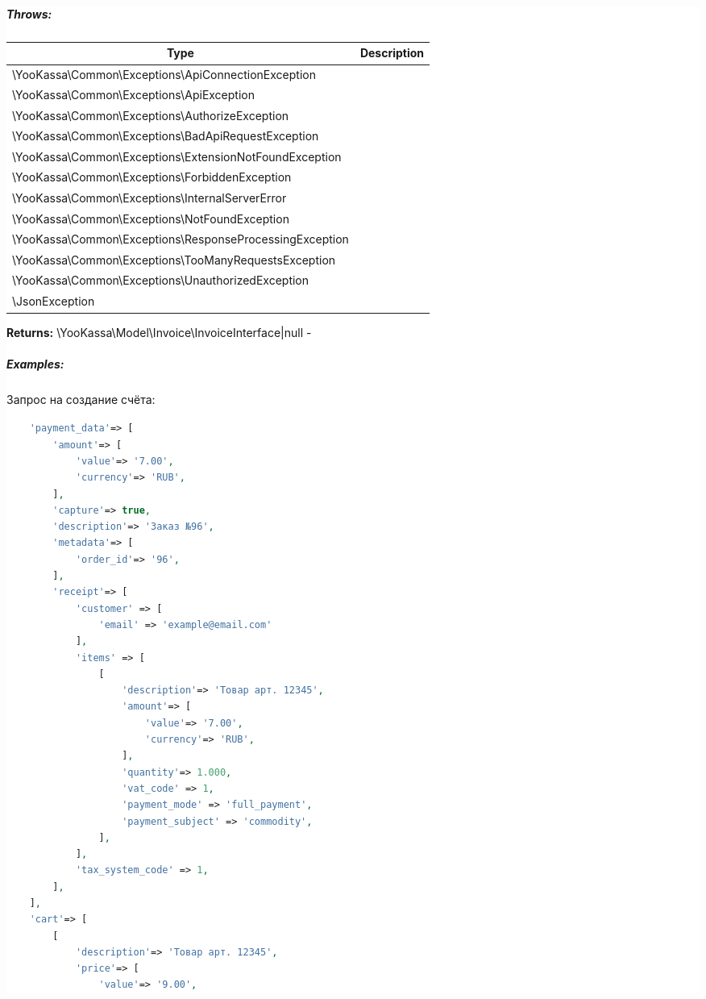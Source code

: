 ##### Throws:
| Type | Description |
| ---- | ----------- |
| \YooKassa\Common\Exceptions\ApiConnectionException |  |
| \YooKassa\Common\Exceptions\ApiException |  |
| \YooKassa\Common\Exceptions\AuthorizeException |  |
| \YooKassa\Common\Exceptions\BadApiRequestException |  |
| \YooKassa\Common\Exceptions\ExtensionNotFoundException |  |
| \YooKassa\Common\Exceptions\ForbiddenException |  |
| \YooKassa\Common\Exceptions\InternalServerError |  |
| \YooKassa\Common\Exceptions\NotFoundException |  |
| \YooKassa\Common\Exceptions\ResponseProcessingException |  |
| \YooKassa\Common\Exceptions\TooManyRequestsException |  |
| \YooKassa\Common\Exceptions\UnauthorizedException |  |
| \JsonException |  |

**Returns:** \YooKassa\Model\Invoice\InvoiceInterface|null - 
##### Examples:
Запрос на создание счёта:

```php
    'payment_data'=> [
        'amount'=> [
            'value'=> '7.00',
            'currency'=> 'RUB',
        ],
        'capture'=> true,
        'description'=> 'Заказ №96',
        'metadata'=> [
            'order_id'=> '96',
        ],
        'receipt'=> [
            'customer' => [
                'email' => 'example@email.com'
            ],
            'items' => [
                [
                    'description'=> 'Товар арт. 12345',
                    'amount'=> [
                        'value'=> '7.00',
                        'currency'=> 'RUB',
                    ],
                    'quantity'=> 1.000,
                    'vat_code' => 1,
                    'payment_mode' => 'full_payment',
                    'payment_subject' => 'commodity',
                ],
            ],
            'tax_system_code' => 1,
        ],
    ],
    'cart'=> [
        [
            'description'=> 'Товар арт. 12345',
            'price'=> [
                'value'=> '9.00',
```